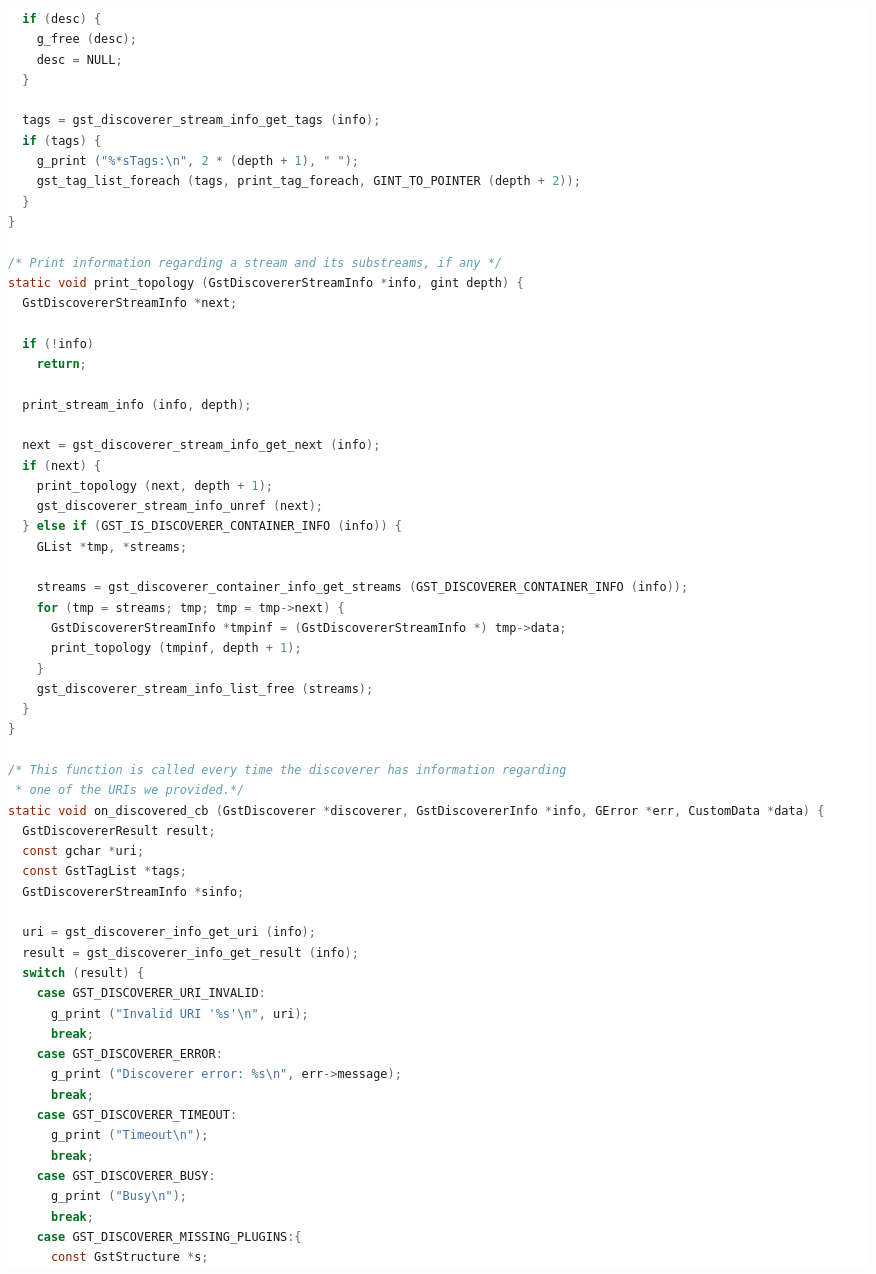 ``` c
  if (desc) {
    g_free (desc);
    desc = NULL;
  }

  tags = gst_discoverer_stream_info_get_tags (info);
  if (tags) {
    g_print ("%*sTags:\n", 2 * (depth + 1), " ");
    gst_tag_list_foreach (tags, print_tag_foreach, GINT_TO_POINTER (depth + 2));
  }
}

/* Print information regarding a stream and its substreams, if any */
static void print_topology (GstDiscovererStreamInfo *info, gint depth) {
  GstDiscovererStreamInfo *next;

  if (!info)
    return;

  print_stream_info (info, depth);

  next = gst_discoverer_stream_info_get_next (info);
  if (next) {
    print_topology (next, depth + 1);
    gst_discoverer_stream_info_unref (next);
  } else if (GST_IS_DISCOVERER_CONTAINER_INFO (info)) {
    GList *tmp, *streams;

    streams = gst_discoverer_container_info_get_streams (GST_DISCOVERER_CONTAINER_INFO (info));
    for (tmp = streams; tmp; tmp = tmp->next) {
      GstDiscovererStreamInfo *tmpinf = (GstDiscovererStreamInfo *) tmp->data;
      print_topology (tmpinf, depth + 1);
    }
    gst_discoverer_stream_info_list_free (streams);
  }
}

/* This function is called every time the discoverer has information regarding
 * one of the URIs we provided.*/
static void on_discovered_cb (GstDiscoverer *discoverer, GstDiscovererInfo *info, GError *err, CustomData *data) {
  GstDiscovererResult result;
  const gchar *uri;
  const GstTagList *tags;
  GstDiscovererStreamInfo *sinfo;

  uri = gst_discoverer_info_get_uri (info);
  result = gst_discoverer_info_get_result (info);
  switch (result) {
    case GST_DISCOVERER_URI_INVALID:
      g_print ("Invalid URI '%s'\n", uri);
      break;
    case GST_DISCOVERER_ERROR:
      g_print ("Discoverer error: %s\n", err->message);
      break;
    case GST_DISCOVERER_TIMEOUT:
      g_print ("Timeout\n");
      break;
    case GST_DISCOVERER_BUSY:
      g_print ("Busy\n");
      break;
    case GST_DISCOVERER_MISSING_PLUGINS:{
      const GstStructure *s;
```